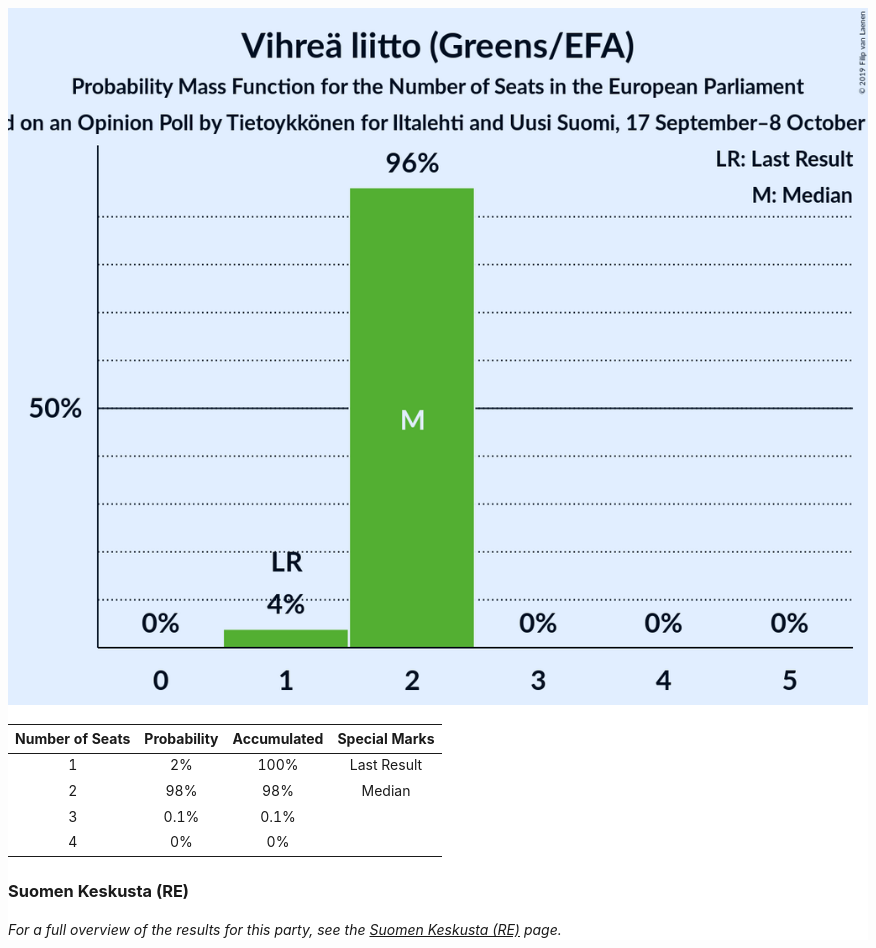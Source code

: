 ![Graph with seats probability mass function not yet produced](2019-10-08-Tietoykkönen-seats-pmf-vihreäliittogreensefa.png "Seats Probability Mass Function")

| Number of Seats | Probability | Accumulated | Special Marks |
|:---------------:|:-----------:|:-----------:|:-------------:|
| 1 | 2% | 100% | Last Result |
| 2 | 98% | 98% | Median |
| 3 | 0.1% | 0.1% |  |
| 4 | 0% | 0% |  |

### Suomen Keskusta (RE)

*For a full overview of the results for this party, see the [Suomen Keskusta (RE)](party-suomenkeskustare.html) page.*
